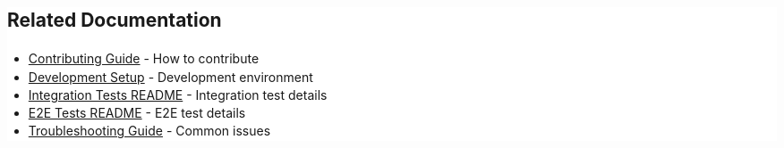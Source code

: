 ## Related Documentation

- [Contributing Guide](contributing.md) - How to contribute
- [Development Setup](development.md) - Development environment
- [Integration Tests README](../integration/README.md) - Integration test details
- [E2E Tests README](../e2e/README.md) - E2E test details
- [Troubleshooting Guide](troubleshooting.md) - Common issues
